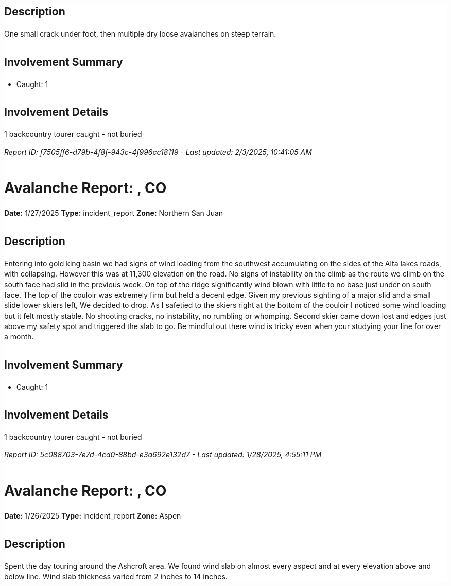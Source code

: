 ## Description
One small crack under foot, then multiple dry loose avalanches on steep terrain.

## Involvement Summary
- Caught: 1

## Involvement Details
1 backcountry tourer caught - not buried

*Report ID: f7505ff6-d79b-4f8f-943c-4f996cc18119 - Last updated: 2/3/2025, 10:41:05 AM*
# Avalanche Report: , CO

**Date:** 1/27/2025
**Type:** incident_report
**Zone:** Northern San Juan

## Description
Entering into gold king basin we had signs of wind loading from the southwest accumulating on the sides of the Alta lakes roads, with collapsing. However this was at 11,300 elevation on the road. No signs of instability on the climb as the route we climb on the south face had slid in the previous week. On top of the ridge significantly wind blown with little to no base just under on south face. The top of the couloir was extremely firm but held a decent edge. Given my previous sighting of a major slid and a small slide lower skiers left, We decided to drop. As I safetied to the skiers right at the bottom of the couloir I noticed some wind loading but it felt mostly stable. No shooting cracks, no instability, no rumbling or whomping. Second skier came down lost and edges just above my safety spot and triggered the slab to go. Be mindful out there wind is tricky even when your studying your line for over a month.

## Involvement Summary
- Caught: 1

## Involvement Details
1 backcountry tourer caught - not buried

*Report ID: 5c088703-7e7d-4cd0-88bd-e3a692e132d7 - Last updated: 1/28/2025, 4:55:11 PM*
# Avalanche Report: , CO

**Date:** 1/26/2025
**Type:** incident_report
**Zone:** Aspen

## Description
Spent the day touring around the Ashcroft area. We found wind slab on almost every aspect and at every elevation above and below line. Wind slab thickness varied from 2 inches to 14 inches. 
